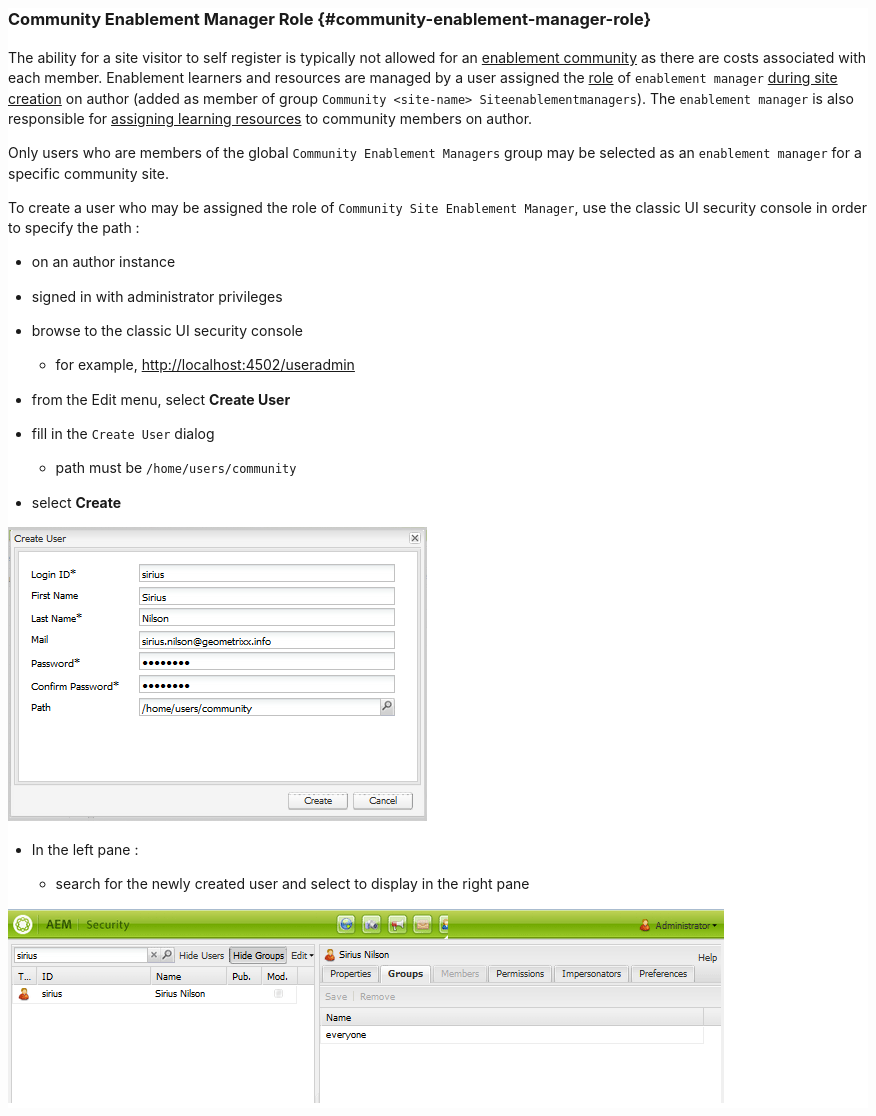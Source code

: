 ### Community Enablement Manager Role {#community-enablement-manager-role}

The ability for a site visitor to self register is typically not allowed for an [enablement community](../../communities/using/overview.md#enablementcommunity) as there are costs associated with each member. Enablement learners and resources are managed by a user assigned the [role](#authorgrouproles) of `enablement manager` [during site creation](../../communities/using/sites-console.md#enablement) on author (added as member of group `Community <site-name> Siteenablementmanagers`). The `enablement manager` is also responsible for [assigning learning resources](../../communities/using/resources.md) to community members on author.

Only users who are members of the global `Community Enablement Managers` group may be selected as an `enablement manager` for a specific community site.

To create a user who may be assigned the role of `Community Site Enablement Manager`, use the classic UI security console in order to specify the path :

* on an author instance
* signed in with administrator privileges
* browse to the classic UI security console

    * for example, [http://localhost:4502/useradmin](http://localhost:4502/useradmin)

* from the Edit menu, select **Create User**
* fill in the `Create User` dialog

    * path must be `/home/users/community`

* select **Create**

![](assets/chlimage_1-129.png)

* In the left pane :

    * search for the newly created user and select to display in the right pane

![](assets/chlimage_1-130.png)
